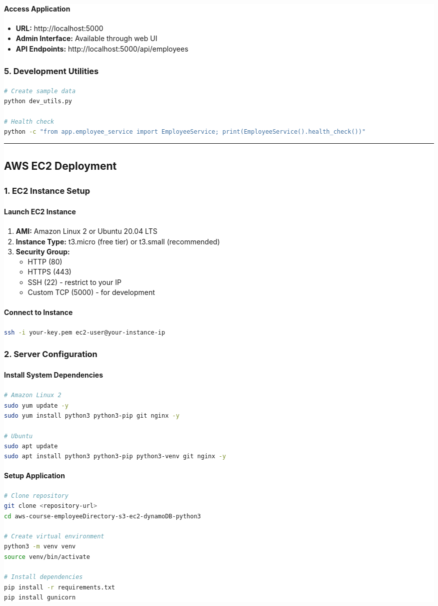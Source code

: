 #### Access Application
- **URL:** http://localhost:5000
- **Admin Interface:** Available through web UI
- **API Endpoints:** http://localhost:5000/api/employees

### 5. Development Utilities
```bash
# Create sample data
python dev_utils.py

# Health check
python -c "from app.employee_service import EmployeeService; print(EmployeeService().health_check())"
```

---

## AWS EC2 Deployment

### 1. EC2 Instance Setup

#### Launch EC2 Instance
1. **AMI:** Amazon Linux 2 or Ubuntu 20.04 LTS
2. **Instance Type:** t3.micro (free tier) or t3.small (recommended)
3. **Security Group:** 
   - HTTP (80)
   - HTTPS (443)
   - SSH (22) - restrict to your IP
   - Custom TCP (5000) - for development

#### Connect to Instance
```bash
ssh -i your-key.pem ec2-user@your-instance-ip
```

### 2. Server Configuration

#### Install System Dependencies
```bash
# Amazon Linux 2
sudo yum update -y
sudo yum install python3 python3-pip git nginx -y

# Ubuntu
sudo apt update
sudo apt install python3 python3-pip python3-venv git nginx -y
```

#### Setup Application
```bash
# Clone repository
git clone <repository-url>
cd aws-course-employeeDirectory-s3-ec2-dynamoDB-python3

# Create virtual environment
python3 -m venv venv
source venv/bin/activate

# Install dependencies
pip install -r requirements.txt
pip install gunicorn
```
